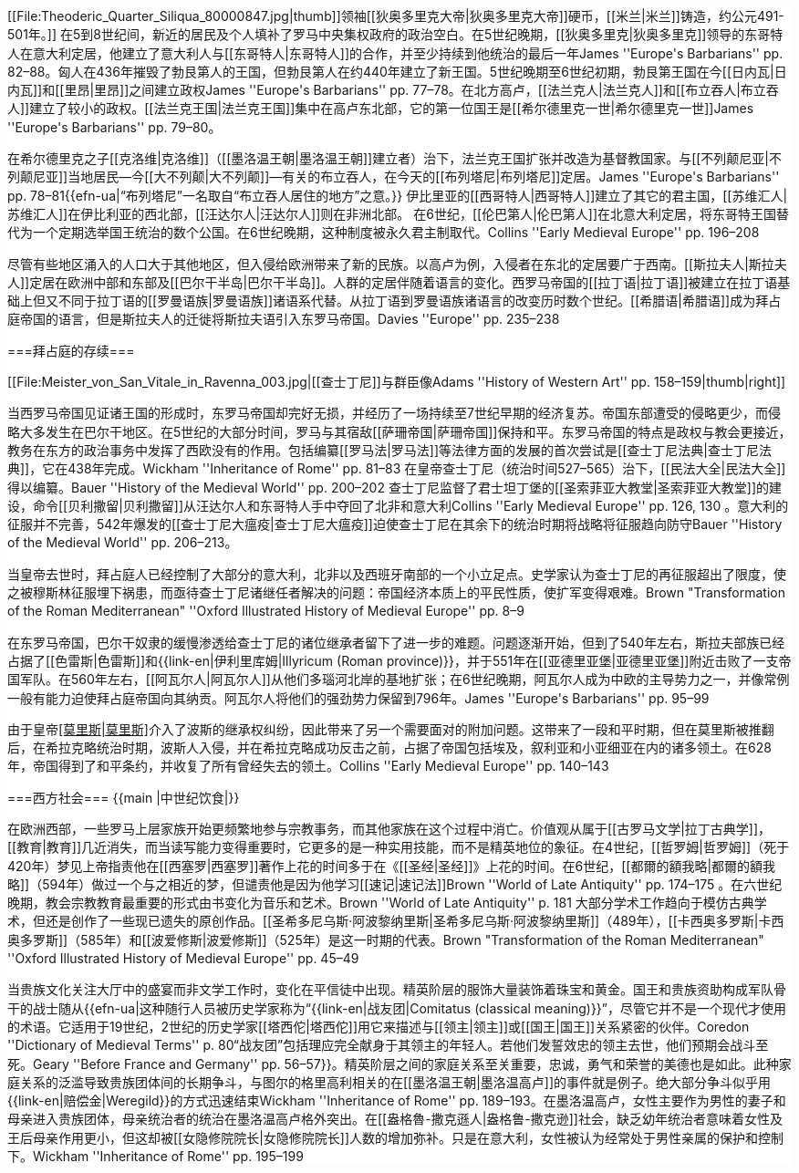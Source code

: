 [[File:Theoderic_Quarter_Siliqua_80000847.jpg|thumb]]领袖[[狄奥多里克大帝|狄奥多里克大帝]]硬币，[[米兰|米兰]]铸造，约公元491-501年。]]
在5到8世纪间，新近的居民及个人填补了罗马中央集权政府的政治空白<ref name=Collins96/>。在5世纪晚期，[[狄奥多里克|狄奥多里克]]领导的东哥特人在意大利定居，他建立了意大利人与[[东哥特人|东哥特人]]的合作，并至少持续到他统治的最后一年<ref name=James82>James ''Europe's Barbarians'' pp. 82–88</ref>。匈人在436年摧毁了勃艮第人的王国，但勃艮第人在约440年建立了新王国。5世纪晚期至6世纪初期，勃艮第王国在今[[日内瓦|日内瓦]]和[[里昂|里昂]]之间建立政权<ref name=James77>James ''Europe's Barbarians'' pp. 77–78</ref>。在北方高卢，[[法兰克人|法兰克人]]和[[布立吞人|布立吞人]]建立了较小的政权。[[法兰克王国|法兰克王国]]集中在高卢东北部，它的第一位国王是[[希尔德里克一世|希尔德里克一世]]<ref name=James79>James ''Europe's Barbarians'' pp. 79–80</ref>。

在希尔德里克之子[[克洛维|克洛维]]（[[墨洛温王朝|墨洛温王朝]]建立者）治下，法兰克王国扩张并改造为基督教国家。与[[不列颠尼亚|不列颠尼亚]]当地居民—今[[大不列颠|大不列颠]]—有关的布立吞人，在今天的[[布列塔尼|布列塔尼]]定居。<ref name=James78>James ''Europe's Barbarians'' pp. 78–81</ref>{{efn-ua|“布列塔尼”一名取自“布立吞人居住的地方”之意。<ref name=James78/>}} 伊比里亚的[[西哥特人|西哥特人]]建立了其它的君主国，[[苏维汇人|苏维汇人]]在伊比利亚的西北部，[[汪达尔人|汪达尔人]]则在非洲北部。<ref name=James77/> 在6世纪，[[伦巴第人|伦巴第人]]在北意大利定居，将东哥特王国替代为一个定期选举国王统治的数个公国。在6世纪晚期，这种制度被永久君主制取代。<ref name=Collins196>Collins ''Early Medieval Europe'' pp. 196–208</ref>

尽管有些地区涌入的人口大于其他地区，但入侵给欧洲带来了新的民族。以高卢为例，入侵者在东北的定居要广于西南。[[斯拉夫人|斯拉夫人]]定居在欧洲中部和东部及[[巴尔干半岛|巴尔干半岛]]。人群的定居伴随着语言的变化。西罗马帝国的[[拉丁语|拉丁语]]被建立在拉丁语基础上但又不同于拉丁语的[[罗曼语族|罗曼语族]]诸语系代替。从拉丁语到罗曼语族诸语言的改变历时数个世纪。[[希腊语|希腊语]]成为拜占庭帝国的语言，但是斯拉夫人的迁徙将斯拉夫语引入东罗马帝国。<ref name=Davies235>Davies ''Europe'' pp. 235–238</ref>

===拜占庭的存续===

[[File:Meister_von_San_Vitale_in_Ravenna_003.jpg|[[查士丁尼]]与群臣像<ref name=Adams158>Adams ''History of Western Art'' pp. 158–159</ref>|thumb|right]]

当西罗马帝国见证诸王国的形成时，东罗马帝国却完好无损，并经历了一场持续至7世纪早期的经济复苏。帝国东部遭受的侵略更少，而侵略大多发生在巴尔干地区。在5世纪的大部分时间，罗马与其宿敌[[萨珊帝国|萨珊帝国]]保持和平。东罗马帝国的特点是政权与教会更接近，教务在东方的政治事务中发挥了西欧没有的作用。包括编纂[[罗马法|罗马法]]等法律方面的发展的首次尝试是[[查士丁尼法典|查士丁尼法典]]，它在438年完成。<ref name=Wickham81>Wickham ''Inheritance of Rome'' pp. 81–83</ref> 在皇帝查士丁尼（统治时间527–565）治下，[[民法大全|民法大全]]得以编纂。<ref name=Bauer200>Bauer ''History of the Medieval World'' pp. 200–202</ref> 查士丁尼监督了君士坦丁堡的[[圣索菲亚大教堂|圣索菲亚大教堂]]的建设，命令[[贝利撒留|贝利撒留]]从汪达尔人和东哥特人手中夺回了北非和意大利<ref name=Bauer206/><ref name=Collins126>Collins ''Early Medieval Europe'' pp. 126, 130</ref> 。意大利的征服并不完善，542年爆发的[[查士丁尼大瘟疫|查士丁尼大瘟疫]]迫使查士丁尼在其余下的统治时期将战略将征服趋向防守<ref name=Bauer206>Bauer ''History of the Medieval World'' pp. 206–213</ref>。

当皇帝去世时，拜占庭人已经控制了大部分的意大利，北非以及西班牙南部的一个小立足点。史学家认为查士丁尼的再征服超出了限度，使之被穆斯林征服埋下祸患，而亟待查士丁尼诸继任者解决的问题：帝国经济本质上的平民性质，使扩军变得艰难。<ref name=Brown8>Brown "Transformation of the Roman Mediterranean" ''Oxford Illustrated History of Medieval Europe'' pp. 8–9</ref>

在东罗马帝国，巴尔干奴隶的缓慢渗透给查士丁尼的诸位继承者留下了进一步的难题。问题逐渐开始，但到了540年左右，斯拉夫部族已经占据了[[色雷斯|色雷斯]]和{{link-en|伊利里库姆|Illyricum (Roman province)}}，并于551年在[[亚德里亚堡|亚德里亚堡]]附近击败了一支帝国军队。在560年左右，[[阿瓦尔人|阿瓦尔人]]从他们多瑙河北岸的基地扩张；在6世纪晚期，阿瓦尔人成为中欧的主导势力之一，并像常例一般有能力迫使拜占庭帝国向其纳贡。阿瓦尔人将他们的强劲势力保留到796年。<ref name=James95>James ''Europe's Barbarians'' pp. 95–99</ref> 

由于皇帝[[莫里斯|莫里斯]](统治时间582–602)介入了波斯的继承权纠纷，因此带来了另一个需要面对的附加问题。这带来了一段和平时期，但在莫里斯被推翻后，在希拉克略统治时期，波斯人入侵，并在希拉克略成功反击之前，占据了帝国包括埃及，叙利亚和小亚细亚在内的诸多领土。在628年，帝国得到了和平条约，并收复了所有曾经失去的领土。<ref name=Collins140>Collins ''Early Medieval Europe'' pp. 140–143</ref>

===西方社会===
{{main |中世纪饮食|}}

在欧洲西部，一些罗马上层家族开始更频繁地参与宗教事务，而其他家族在这个过程中消亡。价值观从属于[[古罗马文学|拉丁古典学]]，[[教育|教育]]几近消失，而当读写能力变得重要时，它更多的是一种实用技能，而不是精英地位的象征。在4世纪，[[哲罗姆|哲罗姆]]（死于420年）梦见上帝指责他在[[西塞罗|西塞罗]]著作上花的时间多于在《[[圣经|圣经]]》上花的时间。在6世纪，[[都爾的額我略|都爾的額我略]]（594年）做过一个与之相近的梦，但谴责他是因为他学习[[速记|速记法]]<ref name=Brown174>Brown ''World of Late Antiquity'' pp. 174–175</ref> 。在六世纪晚期，教会宗教教育最重要的形式由书变化为音乐和艺术。<ref name=Brown181>Brown ''World of Late Antiquity'' p. 181</ref> 大部分学术工作趋向于模仿古典学术，但还是创作了一些现已遗失的原创作品。[[圣希多尼乌斯·阿波黎纳里斯|圣希多尼乌斯·阿波黎纳里斯]]（489年），[[卡西奥多罗斯|卡西奥多罗斯]]（585年）和[[波爱修斯|波爱修斯]]（525年）是这一时期的代表。<ref name=Brown45>Brown "Transformation of the Roman Mediterranean" ''Oxford Illustrated History of Medieval Europe'' pp. 45–49</ref>

当贵族文化关注大厅中的盛宴而非文学工作时，变化在平信徒中出现。精英阶层的服饰大量装饰着珠宝和黄金。国王和贵族资助构成军队骨干的战士随从{{efn-ua|这种随行人员被历史学家称为“{{link-en|战友团|Comitatus (classical meaning)}}”，尽管它并不是一个现代才使用的术语。它适用于19世纪，2世纪的历史学家[[塔西佗|塔西佗]]用它来描述与[[领主|领主]]或[[国王|国王]]关系紧密的伙伴。<ref name=Dict80>Coredon ''Dictionary of Medieval Terms'' p. 80</ref>“战友团”包括理应完全献身于其领主的年轻人。若他们发誓效忠的领主去世，他们预期会战斗至死。<ref name=Geary56>Geary ''Before France and Germany'' pp. 56–57</ref>}}。精英阶层之间的家庭关系至关重要，忠诚，勇气和荣誉的美德也是如此。此种家庭关系的泛滥导致贵族团体间的长期争斗，与图尔的格里高利相关的在[[墨洛温王朝|墨洛温高卢]]的事件就是例子。绝大部分争斗似乎用{{link-en|赔偿金|Weregild}}的方式迅速结束<ref name=Wickham189>Wickham ''Inheritance of Rome'' pp. 189–193</ref>。在墨洛温高卢，女性主要作为男性的妻子和母亲进入贵族团体，母亲统治者的统治在墨洛温高卢格外突出。在[[盎格魯-撒克遜人|盎格鲁-撒克逊]]社会，缺乏幼年统治者意味着女性及王后母亲作用更小，但这却被[[女隐修院院长|女隐修院院长]]人数的增加弥补。只是在意大利，女性被认为经常处于男性亲属的保护和控制下。<ref name=Wickham195>Wickham ''Inheritance of Rome'' pp. 195–199</ref>
